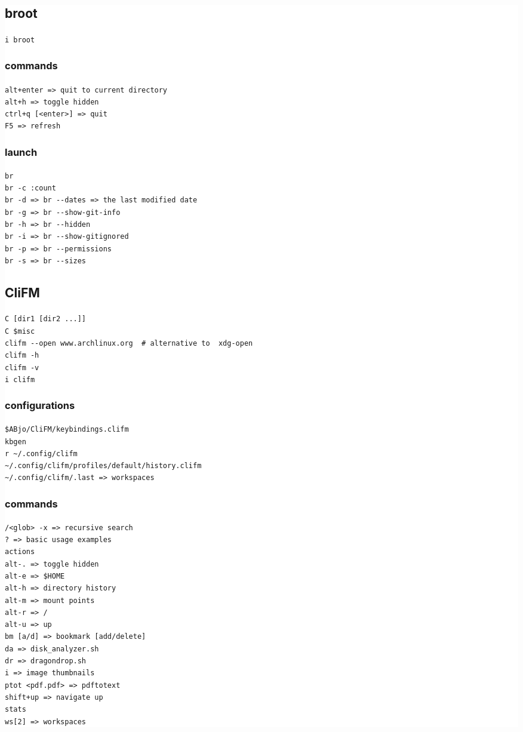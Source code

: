 ## broot
    i broot

### commands
    alt+enter => quit to current directory
    alt+h => toggle hidden
    ctrl+q [<enter>] => quit
    F5 => refresh

### launch
    br
    br -c :count
    br -d => br --dates => the last modified date
    br -g => br --show-git-info
    br -h => br --hidden
    br -i => br --show-gitignored
    br -p => br --permissions
    br -s => br --sizes

## CliFM
    C [dir1 [dir2 ...]]
    C $misc
    clifm --open www.archlinux.org  # alternative to  xdg-open
    clifm -h
    clifm -v
    i clifm

### configurations
    $ABjo/CliFM/keybindings.clifm
    kbgen
    r ~/.config/clifm
    ~/.config/clifm/profiles/default/history.clifm
    ~/.config/clifm/.last => workspaces

### commands
    /<glob> -x => recursive search
    ? => basic usage examples
    actions
    alt-. => toggle hidden
    alt-e => $HOME
    alt-h => directory history
    alt-m => mount points
    alt-r => /
    alt-u => up
    bm [a/d] => bookmark [add/delete]
    da => disk_analyzer.sh
    dr => dragondrop.sh
    i => image thumbnails
    ptot <pdf.pdf> => pdftotext
    shift+up => navigate up
    stats
    ws[2] => workspaces
